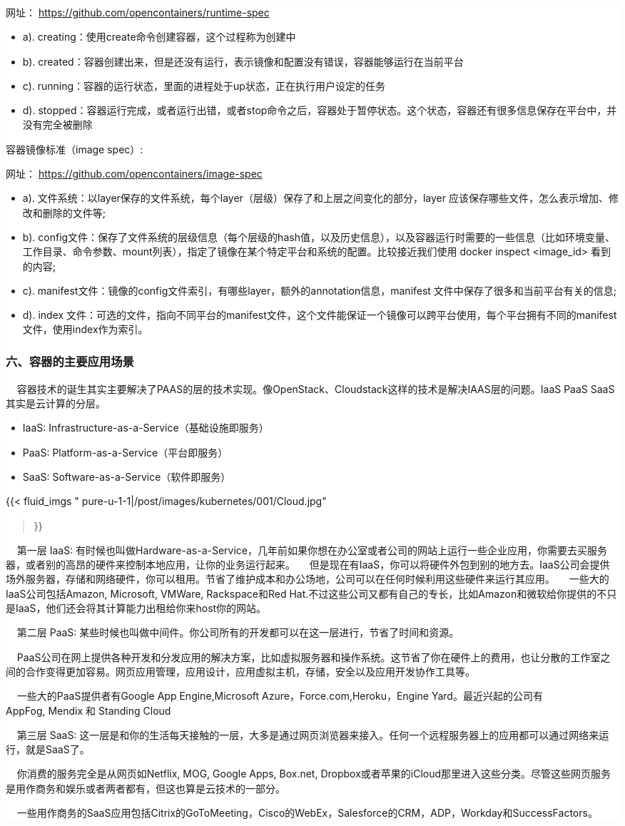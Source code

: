 网址： https://github.com/opencontainers/runtime-spec

* a). creating：使用create命令创建容器，这个过程称为创建中 

* b). created：容器创建出来，但是还没有运行，表示镜像和配置没有错误，容器能够运行在当前平台 

* c). running：容器的运行状态，里面的进程处于up状态，正在执行用户设定的任务 

* d). stopped：容器运行完成，或者运行出错，或者stop命令之后，容器处于暂停状态。这个状态，容器还有很多信息保存在平台中，并没有完全被删除

容器镜像标准（image spec）:

网址： https://github.com/opencontainers/image-spec

* a). 文件系统：以layer保存的文件系统，每个layer（层级）保存了和上层之间变化的部分，layer 应该保存哪些文件，怎么表示增加、修改和删除的文件等; 

* b). config文件：保存了文件系统的层级信息（每个层级的hash值，以及历史信息），以及容器运行时需要的一些信息（比如环境变量、工作目录、命令参数、mount列表），指定了镜像在某个特定平台和系统的配置。比较接近我们使用 docker inspect <image_id> 看到的内容; 

* c). manifest文件：镜像的config文件索引，有哪些layer，额外的annotation信息，manifest 文件中保存了很多和当前平台有关的信息; 

* d). index 文件：可选的文件，指向不同平台的manifest文件，这个文件能保证一个镜像可以跨平台使用，每个平台拥有不同的manifest文件，使用index作为索引。

### 六、容器的主要应用场景

&nbsp;&nbsp;&nbsp;&nbsp;容器技术的诞生其实主要解决了PAAS的层的技术实现。像OpenStack、Cloudstack这样的技术是解决IAAS层的问题。IaaS PaaS SaaS其实是云计算的分层。

* IaaS: Infrastructure-as-a-Service（基础设施即服务）

* PaaS: Platform-as-a-Service（平台即服务）

* SaaS: Software-as-a-Service（软件即服务）

{{< fluid_imgs
    " pure-u-1-1|/post/images/kubernetes/001/Cloud.jpg"
>}}

&nbsp;&nbsp;&nbsp;&nbsp;第一层 IaaS: 有时候也叫做Hardware-as-a-Service，几年前如果你想在办公室或者公司的网站上运行一些企业应用，你需要去买服务器，或者别的高昂的硬件来控制本地应用，让你的业务运行起来。
&nbsp;&nbsp;&nbsp;&nbsp;但是现在有IaaS，你可以将硬件外包到别的地方去。IaaS公司会提供场外服务器，存储和网络硬件，你可以租用。节省了维护成本和办公场地，公司可以在任何时候利用这些硬件来运行其应用。
&nbsp;&nbsp;&nbsp;&nbsp;一些大的IaaS公司包括Amazon, Microsoft, VMWare, Rackspace和Red Hat.不过这些公司又都有自己的专长，比如Amazon和微软给你提供的不只是IaaS，他们还会将其计算能力出租给你来host你的网站。

&nbsp;&nbsp;&nbsp;&nbsp;第二层 PaaS: 某些时候也叫做中间件。你公司所有的开发都可以在这一层进行，节省了时间和资源。

&nbsp;&nbsp;&nbsp;&nbsp;PaaS公司在网上提供各种开发和分发应用的解决方案，比如虚拟服务器和操作系统。这节省了你在硬件上的费用，也让分散的工作室之间的合作变得更加容易。网页应用管理，应用设计，应用虚拟主机，存储，安全以及应用开发协作工具等。

&nbsp;&nbsp;&nbsp;&nbsp;一些大的PaaS提供者有Google App Engine,Microsoft Azure，Force.com,Heroku，Engine Yard。最近兴起的公司有AppFog, Mendix 和 Standing Cloud

&nbsp;&nbsp;&nbsp;&nbsp;第三层 SaaS: 这一层是和你的生活每天接触的一层，大多是通过网页浏览器来接入。任何一个远程服务器上的应用都可以通过网络来运行，就是SaaS了。

&nbsp;&nbsp;&nbsp;&nbsp;你消费的服务完全是从网页如Netflix, MOG, Google Apps, Box.net, Dropbox或者苹果的iCloud那里进入这些分类。尽管这些网页服务是用作商务和娱乐或者两者都有，但这也算是云技术的一部分。

&nbsp;&nbsp;&nbsp;&nbsp;一些用作商务的SaaS应用包括Citrix的GoToMeeting，Cisco的WebEx，Salesforce的CRM，ADP，Workday和SuccessFactors。
